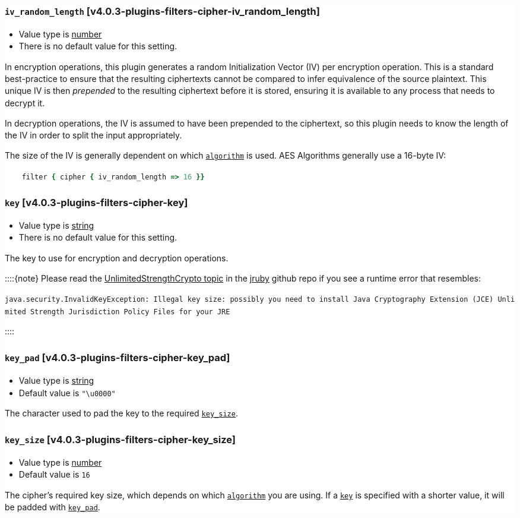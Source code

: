 
### `iv_random_length` [v4.0.3-plugins-filters-cipher-iv_random_length]

* Value type is [number](logstash://reference/configuration-file-structure.md#number)
* There is no default value for this setting.

In encryption operations, this plugin generates a random Initialization Vector (IV) per encryption operation. This is a standard best-practice to ensure that the resulting ciphertexts cannot be compared to infer equivalence of the source plaintext. This unique IV is then *prepended* to the resulting ciphertext before it is stored, ensuring it is available to any process that needs to decrypt it.

In decryption operations, the IV is assumed to have been prepended to the ciphertext, so this plugin needs to know the length of the IV in order to split the input appropriately.

The size of the IV is generally dependent on which [`algorithm`](v4-0-3-plugins-filters-cipher.md#v4.0.3-plugins-filters-cipher-algorithm) is used. AES Algorithms generally use a 16-byte IV:

```ruby
    filter { cipher { iv_random_length => 16 }}
```


### `key` [v4.0.3-plugins-filters-cipher-key]

* Value type is [string](logstash://reference/configuration-file-structure.md#string)
* There is no default value for this setting.

The key to use for encryption and decryption operations.

::::{note}
Please read the [UnlimitedStrengthCrypto topic](https://github.com/jruby/jruby/wiki/UnlimitedStrengthCrypto) in the [jruby](https://github.com/jruby/jruby) github repo if you see a runtime error that resembles:

`java.security.InvalidKeyException: Illegal key size: possibly you need to install Java Cryptography Extension (JCE) Unlimited Strength Jurisdiction Policy Files for your JRE`

::::



### `key_pad` [v4.0.3-plugins-filters-cipher-key_pad]

* Value type is [string](logstash://reference/configuration-file-structure.md#string)
* Default value is `"\u0000"`

The character used to pad the key to the required [`key_size`](v4-0-3-plugins-filters-cipher.md#v4.0.3-plugins-filters-cipher-key_size).


### `key_size` [v4.0.3-plugins-filters-cipher-key_size]

* Value type is [number](logstash://reference/configuration-file-structure.md#number)
* Default value is `16`

The cipher’s required key size, which depends on which [`algorithm`](v4-0-3-plugins-filters-cipher.md#v4.0.3-plugins-filters-cipher-algorithm) you are using. If a [`key`](v4-0-3-plugins-filters-cipher.md#v4.0.3-plugins-filters-cipher-key) is specified with a shorter value, it will be padded with [`key_pad`](v4-0-3-plugins-filters-cipher.md#v4.0.3-plugins-filters-cipher-key_pad).
